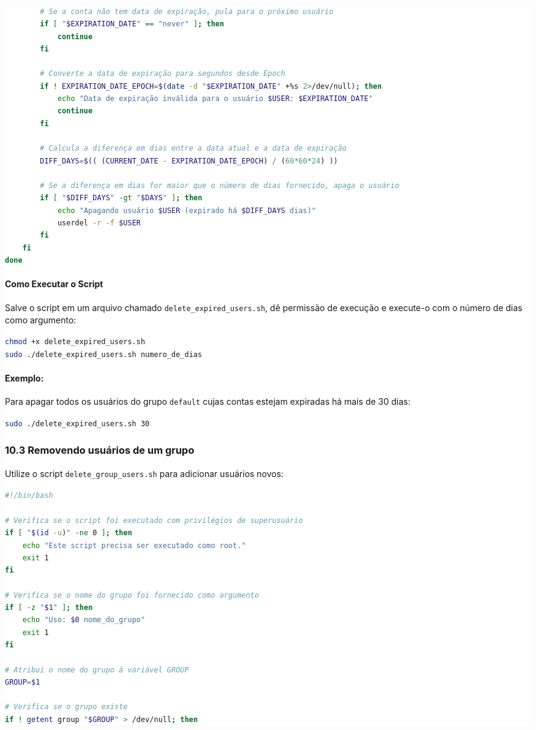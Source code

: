```bash
        # Se a conta não tem data de expiração, pula para o próximo usuário
        if [ "$EXPIRATION_DATE" == "never" ]; then
            continue
        fi

        # Converte a data de expiração para segundos desde Epoch
        if ! EXPIRATION_DATE_EPOCH=$(date -d "$EXPIRATION_DATE" +%s 2>/dev/null); then
            echo "Data de expiração inválida para o usuário $USER: $EXPIRATION_DATE"
            continue
        fi

        # Calcula a diferença em dias entre a data atual e a data de expiração
        DIFF_DAYS=$(( (CURRENT_DATE - EXPIRATION_DATE_EPOCH) / (60*60*24) ))

        # Se a diferença em dias for maior que o número de dias fornecido, apaga o usuário
        if [ "$DIFF_DAYS" -gt "$DAYS" ]; then
            echo "Apagando usuário $USER (expirado há $DIFF_DAYS dias)"
            userdel -r -f $USER
        fi
    fi
done
```

#### Como Executar o Script

Salve o script em um arquivo chamado `delete_expired_users.sh`, dê permissão de execução e execute-o com o número de dias como argumento:

```bash
chmod +x delete_expired_users.sh
sudo ./delete_expired_users.sh numero_de_dias
```

#### Exemplo:

Para apagar todos os usuários do grupo `default` cujas contas estejam expiradas há mais de 30 dias:

```bash
sudo ./delete_expired_users.sh 30
```



### 10.3 Removendo usuários de um grupo

Utilize o script `delete_group_users.sh` para adicionar usuários novos:

```bash
#!/bin/bash

# Verifica se o script foi executado com privilégios de superusuário
if [ "$(id -u)" -ne 0 ]; then
    echo "Este script precisa ser executado como root."
    exit 1
fi

# Verifica se o nome do grupo foi fornecido como argumento
if [ -z "$1" ]; then
    echo "Uso: $0 nome_do_grupo"
    exit 1
fi

# Atribui o nome do grupo à variável GROUP
GROUP=$1

# Verifica se o grupo existe
if ! getent group "$GROUP" > /dev/null; then
```